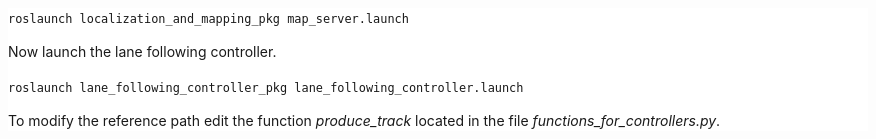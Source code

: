 ```
roslaunch localization_and_mapping_pkg map_server.launch
```
Now launch the lane following controller.

```
roslaunch lane_following_controller_pkg lane_following_controller.launch
```
To modify the reference path edit the function *produce_track* located in the file *functions_for_controllers.py*.


